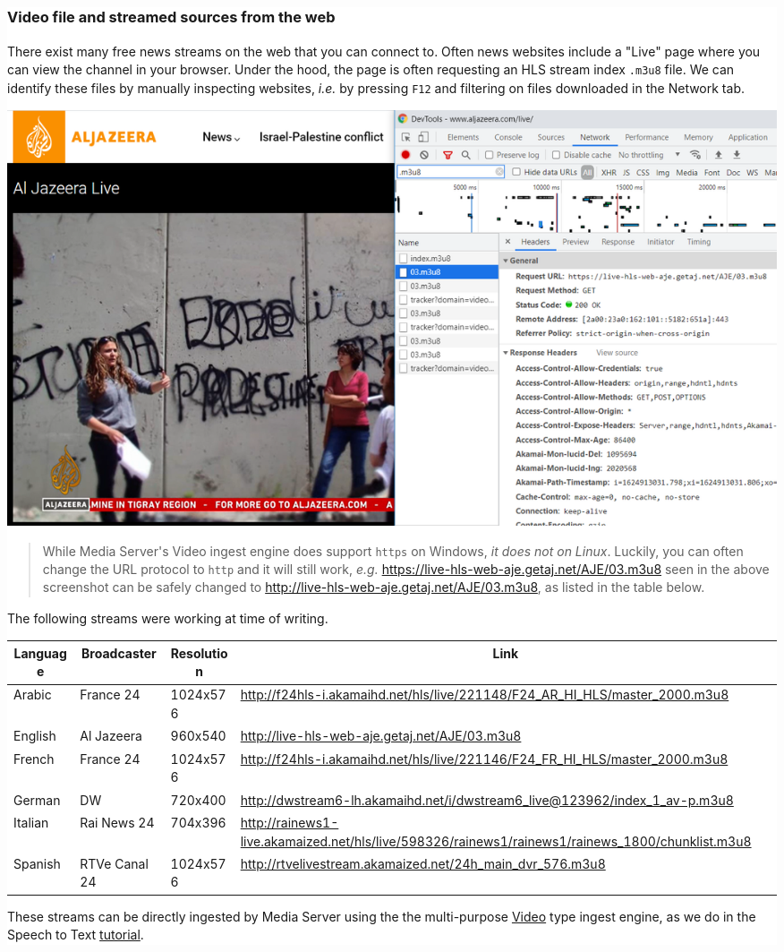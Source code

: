 ### Video file and streamed sources from the web

There exist many free news streams on the web that you can connect to.  Often news websites include a "Live" page where you can view the channel in your browser.  Under the hood, the page is often requesting an HLS stream index `.m3u8` file.  We can identify these files by manually inspecting websites, *i.e.* by pressing `F12` and filtering on files downloaded in the Network tab. 

![m3u8.png](./figs/m3u8.png)

> While Media Server's Video ingest engine does support `https` on Windows, *it does not on Linux*.  Luckily, you can often change the URL protocol to `http` and it will still work, *e.g.* <https://live-hls-web-aje.getaj.net/AJE/03.m3u8> seen in the above screenshot can be safely changed to <http://live-hls-web-aje.getaj.net/AJE/03.m3u8>, as listed in the table below.

The following streams were working at time of writing.

Language | Broadcaster | Resolution | Link
--- | --- | --- | ---
Arabic | France 24 | 1024x576 | http://f24hls-i.akamaihd.net/hls/live/221148/F24_AR_HI_HLS/master_2000.m3u8
English | Al Jazeera | 960x540 | http://live-hls-web-aje.getaj.net/AJE/03.m3u8
French | France 24 | 1024x576 | http://f24hls-i.akamaihd.net/hls/live/221146/F24_FR_HI_HLS/master_2000.m3u8
German | DW | 720x400 | http://dwstream6-lh.akamaihd.net/i/dwstream6_live@123962/index_1_av-p.m3u8
Italian | Rai News 24 | 704x396 | http://rainews1-live.akamaized.net/hls/live/598326/rainews1/rainews1/rainews_1800/chunklist.m3u8
Spanish | RTVe Canal 24 | 1024x576 | http://rtvelivestream.akamaized.net/24h_main_dvr_576.m3u8

These streams can be directly ingested by Media Server using the the multi-purpose [Video](https://www.microfocus.com/documentation/idol/IDOL_12_8/MediaServer_12.8_Documentation/Help/index.html#Configuration/Ingest/Libav/_Libav.htm) type ingest engine, as we do in the Speech to Text [tutorial](../showcase/speech-transcription/PART_I.md#process-a-news-channel-stream).
